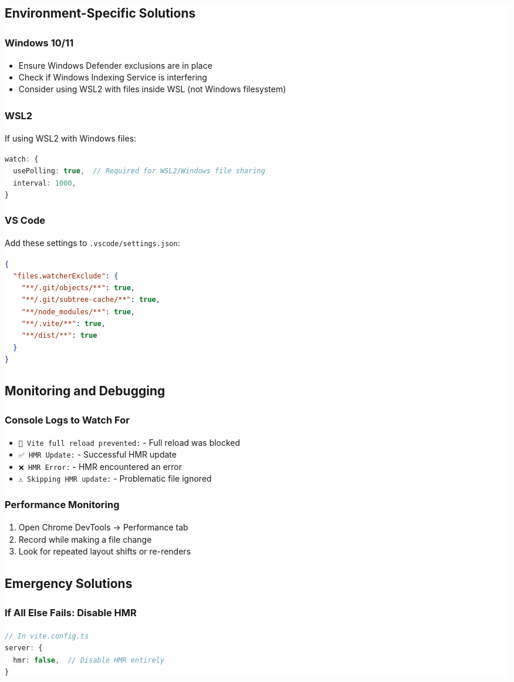 ## Environment-Specific Solutions

### Windows 10/11
- Ensure Windows Defender exclusions are in place
- Check if Windows Indexing Service is interfering
- Consider using WSL2 with files inside WSL (not Windows filesystem)

### WSL2
If using WSL2 with Windows files:
```typescript
watch: {
  usePolling: true,  // Required for WSL2/Windows file sharing
  interval: 1000,
}
```

### VS Code
Add these settings to `.vscode/settings.json`:
```json
{
  "files.watcherExclude": {
    "**/.git/objects/**": true,
    "**/.git/subtree-cache/**": true,
    "**/node_modules/**": true,
    "**/.vite/**": true,
    "**/dist/**": true
  }
}
```

## Monitoring and Debugging

### Console Logs to Watch For
- `🔄 Vite full reload prevented:` - Full reload was blocked
- `✅ HMR Update:` - Successful HMR update
- `❌ HMR Error:` - HMR encountered an error
- `⚠️ Skipping HMR update:` - Problematic file ignored

### Performance Monitoring
1. Open Chrome DevTools → Performance tab
2. Record while making a file change
3. Look for repeated layout shifts or re-renders

## Emergency Solutions

### If All Else Fails: Disable HMR
```typescript
// In vite.config.ts
server: {
  hmr: false,  // Disable HMR entirely
}
```
